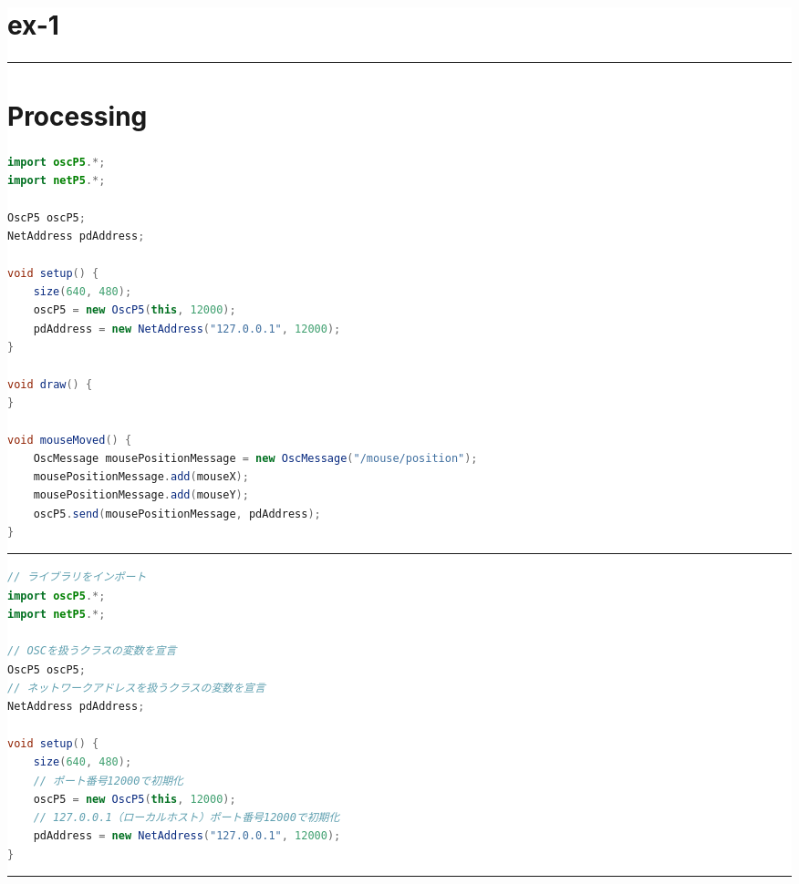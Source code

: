 
# ex-1

---

# Processing

```java
import oscP5.*;
import netP5.*;

OscP5 oscP5;
NetAddress pdAddress;

void setup() {
    size(640, 480);
    oscP5 = new OscP5(this, 12000);
    pdAddress = new NetAddress("127.0.0.1", 12000);
}

void draw() {
}

void mouseMoved() {
    OscMessage mousePositionMessage = new OscMessage("/mouse/position");
    mousePositionMessage.add(mouseX);
    mousePositionMessage.add(mouseY);
    oscP5.send(mousePositionMessage, pdAddress);
}
```

---

```java
// ライブラリをインポート
import oscP5.*;
import netP5.*;

// OSCを扱うクラスの変数を宣言
OscP5 oscP5;
// ネットワークアドレスを扱うクラスの変数を宣言
NetAddress pdAddress;

void setup() {
    size(640, 480);
    // ポート番号12000で初期化
    oscP5 = new OscP5(this, 12000);
    // 127.0.0.1（ローカルホスト）ポート番号12000で初期化
    pdAddress = new NetAddress("127.0.0.1", 12000);
}
```

---